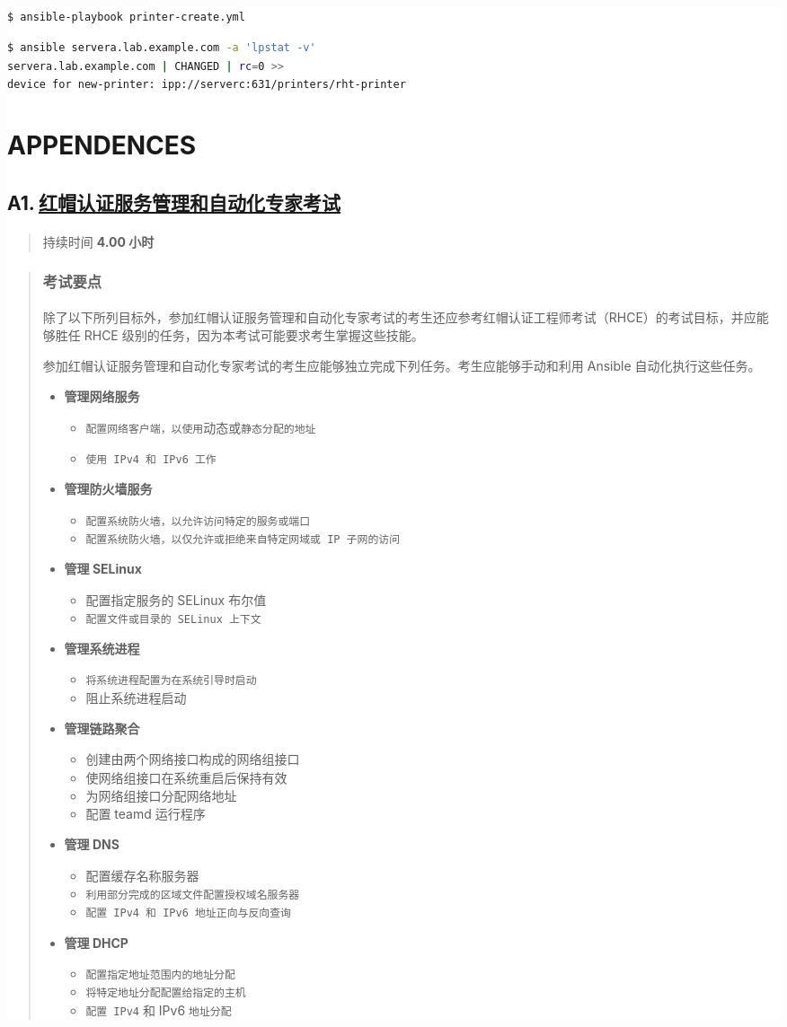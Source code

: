 ```bash
$ ansible-playbook printer-create.yml
```

```bash
$ ansible servera.lab.example.com -a 'lpstat -v'
servera.lab.example.com | CHANGED | rc=0 >>
device for new-printer: ipp://serverc:631/printers/rht-printer
```





# APPENDENCES

## A1. [红帽认证服务管理和自动化专家考试](https://www.redhat.com/zh/services/training/ex358-red-hat-certified-specialist-services-management-automation-exam) 

> 持续时间	**4.00 小时**

> ### 考试要点
>
> 除了以下所列目标外，参加红帽认证服务管理和自动化专家考试的考生还应参考红帽认证工程师考试（RHCE）的考试目标，并应能够胜任 RHCE 级别的任务，因为本考试可能要求考生掌握这些技能。
>
> 参加红帽认证服务管理和自动化专家考试的考生应能够独立完成下列任务。考生应能够手动和利用 Ansible 自动化执行这些任务。
>
> - **管理网络服务**
>   - `配置网络客户端，以使用`动态或`静态分配的地址`
>
>   - `使用 IPv4 和 IPv6 工作`
>
> - **管理防火墙服务**
>
>   - `配置系统防火墙，以允许访问特定的服务或端口`
>   - `配置系统防火墙，以仅允许或拒绝来自特定网域或 IP 子网的访问`
>
> - **管理 SELinux**
>
>   - 配置指定服务的 SELinux 布尔值
>   - `配置文件或目录的 SELinux 上下文`
>
> - **管理系统进程**
>
>   - `将系统进程配置为在系统引导时启动`
>   - 阻止系统进程启动
>
> - **管理链路聚合**
>
>   - 创建由两个网络接口构成的网络组接口
>   - 使网络组接口在系统重启后保持有效
>   - 为网络组接口分配网络地址
>   - 配置 teamd 运行程序
>
> - **管理 DNS**
>
>   - 配置缓存名称服务器
>   - `利用部分完成的区域文件配置授权域名服务器`
>   - `配置 IPv4 和 IPv6 地址正向与反向查询`
>
> - **管理 DHCP**
>
>   - `配置指定地址范围内的地址分配`
>   - `将特定地址分配配置给指定的主机`
>   - `配置 IPv4` 和 IPv6 `地址分配`